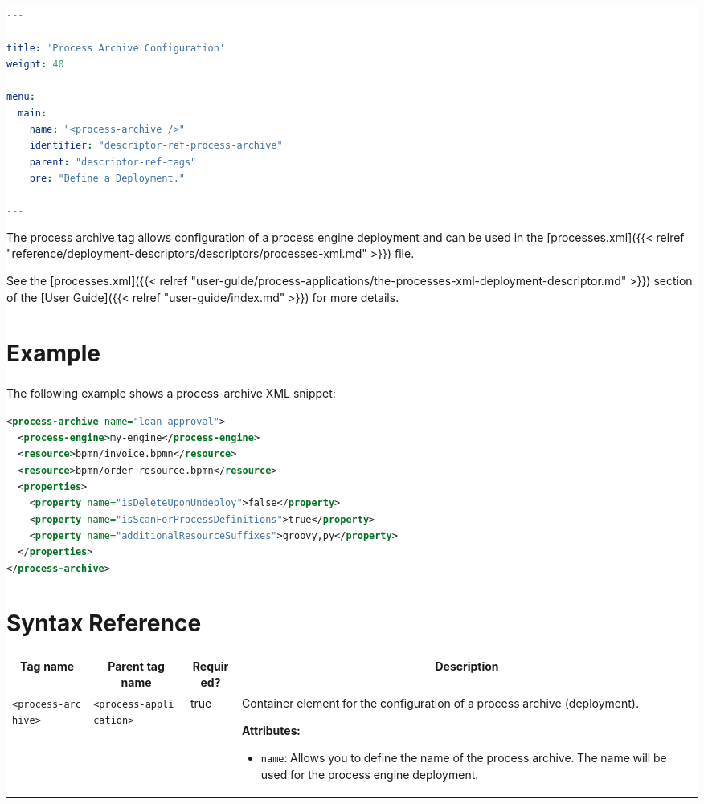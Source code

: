 ```yaml
---

title: 'Process Archive Configuration'
weight: 40

menu:
  main:
    name: "<process-archive />"
    identifier: "descriptor-ref-process-archive"
    parent: "descriptor-ref-tags"
    pre: "Define a Deployment."

---
```



The process archive tag allows configuration of a process engine deployment and can be used in the [processes.xml]({{< relref "reference/deployment-descriptors/descriptors/processes-xml.md" >}}) file.

See the [processes.xml]({{< relref "user-guide/process-applications/the-processes-xml-deployment-descriptor.md" >}}) section of the [User Guide]({{< relref "user-guide/index.md" >}}) for more details.


# Example

The following example shows a process-archive XML snippet:

```xml
<process-archive name="loan-approval">
  <process-engine>my-engine</process-engine>
  <resource>bpmn/invoice.bpmn</resource>
  <resource>bpmn/order-resource.bpmn</resource>
  <properties>
    <property name="isDeleteUponUndeploy">false</property>
    <property name="isScanForProcessDefinitions">true</property>
    <property name="additionalResourceSuffixes">groovy,py</property>
  </properties>
</process-archive>
```


# Syntax Reference

<table class="table table-striped">
  <tr>
    <th>Tag name </th>
    <th>Parent tag name</th>
    <th>Required?</th>
    <th>Description</th>
  </tr>
  <tr>
    <td><code>&lt;process-archive&gt;</code></td>
    <td><code>&lt;process-application&gt;</code></td>
    <td>true</td>
    <td>
        Container element for the configuration of a process archive (deployment).
      <p>
        <strong>Attributes:</strong>
        <ul>
          <li><code>name</code>: Allows you to define the name of the process archive. The name will be used for the
            process engine deployment.</li>